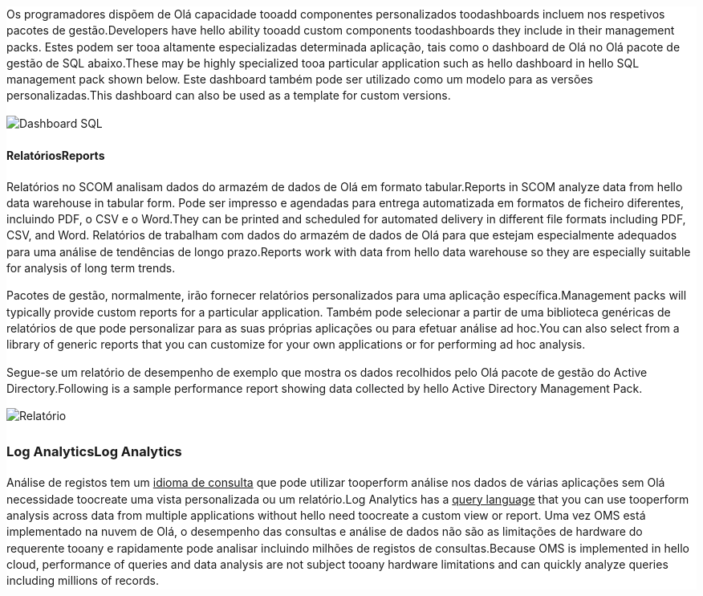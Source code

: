 <span data-ttu-id="3e906-228">Os programadores dispõem de Olá capacidade tooadd componentes personalizados toodashboards incluem nos respetivos pacotes de gestão.</span><span class="sxs-lookup"><span data-stu-id="3e906-228">Developers have hello ability tooadd custom components toodashboards they include in their management packs.</span></span>  <span data-ttu-id="3e906-229">Estes podem ser tooa altamente especializadas determinada aplicação, tais como o dashboard de Olá no Olá pacote de gestão de SQL abaixo.</span><span class="sxs-lookup"><span data-stu-id="3e906-229">These may be highly specialized tooa particular application such as hello dashboard in hello SQL management pack shown below.</span></span>  <span data-ttu-id="3e906-230">Este dashboard também pode ser utilizado como um modelo para as versões personalizadas.</span><span class="sxs-lookup"><span data-stu-id="3e906-230">This dashboard can also be used as a template for custom versions.</span></span>

![Dashboard SQL](media/operations-management-suite-monitoring-product-comparison/scom-sql-dashboard.png)

#### <a name="reports"></a><span data-ttu-id="3e906-232">Relatórios</span><span class="sxs-lookup"><span data-stu-id="3e906-232">Reports</span></span>
<span data-ttu-id="3e906-233">Relatórios no SCOM analisam dados do armazém de dados de Olá em formato tabular.</span><span class="sxs-lookup"><span data-stu-id="3e906-233">Reports in SCOM analyze data from hello data warehouse in tabular form.</span></span>  <span data-ttu-id="3e906-234">Pode ser impresso e agendadas para entrega automatizada em formatos de ficheiro diferentes, incluindo PDF, o CSV e o Word.</span><span class="sxs-lookup"><span data-stu-id="3e906-234">They can be printed and scheduled for automated delivery in different file formats including PDF, CSV, and Word.</span></span>  <span data-ttu-id="3e906-235">Relatórios de trabalham com dados do armazém de dados de Olá para que estejam especialmente adequados para uma análise de tendências de longo prazo.</span><span class="sxs-lookup"><span data-stu-id="3e906-235">Reports work with data from hello data warehouse so they are especially suitable for analysis of long term trends.</span></span>

<span data-ttu-id="3e906-236">Pacotes de gestão, normalmente, irão fornecer relatórios personalizados para uma aplicação específica.</span><span class="sxs-lookup"><span data-stu-id="3e906-236">Management packs will typically provide custom reports for a particular application.</span></span>  <span data-ttu-id="3e906-237">Também pode selecionar a partir de uma biblioteca genéricas de relatórios de que pode personalizar para as suas próprias aplicações ou para efetuar análise ad hoc.</span><span class="sxs-lookup"><span data-stu-id="3e906-237">You can also select from a library of generic reports that you can customize for your own applications or for performing ad hoc analysis.</span></span>

<span data-ttu-id="3e906-238">Segue-se um relatório de desempenho de exemplo que mostra os dados recolhidos pelo Olá pacote de gestão do Active Directory.</span><span class="sxs-lookup"><span data-stu-id="3e906-238">Following is a sample performance report showing data collected by hello Active Directory Management Pack.</span></span>

![Relatório](media/operations-management-suite-monitoring-product-comparison/scom-report.png)

### <a name="log-analytics"></a><span data-ttu-id="3e906-240">Log Analytics</span><span class="sxs-lookup"><span data-stu-id="3e906-240">Log Analytics</span></span>
<span data-ttu-id="3e906-241">Análise de registos tem um [idioma de consulta](https://technet.microsoft.com/library/mt484120.aspx) que pode utilizar tooperform análise nos dados de várias aplicações sem Olá necessidade toocreate uma vista personalizada ou um relatório.</span><span class="sxs-lookup"><span data-stu-id="3e906-241">Log Analytics has a [query language](https://technet.microsoft.com/library/mt484120.aspx) that you can use tooperform analysis across data from multiple applications without hello need toocreate a custom view or report.</span></span>  <span data-ttu-id="3e906-242">Uma vez OMS está implementado na nuvem de Olá, o desempenho das consultas e análise de dados não são as limitações de hardware do requerente tooany e rapidamente pode analisar incluindo milhões de registos de consultas.</span><span class="sxs-lookup"><span data-stu-id="3e906-242">Because OMS is implemented in hello cloud, performance of queries and data analysis are not subject tooany hardware limitations and can quickly analyze queries including millions of records.</span></span> 
